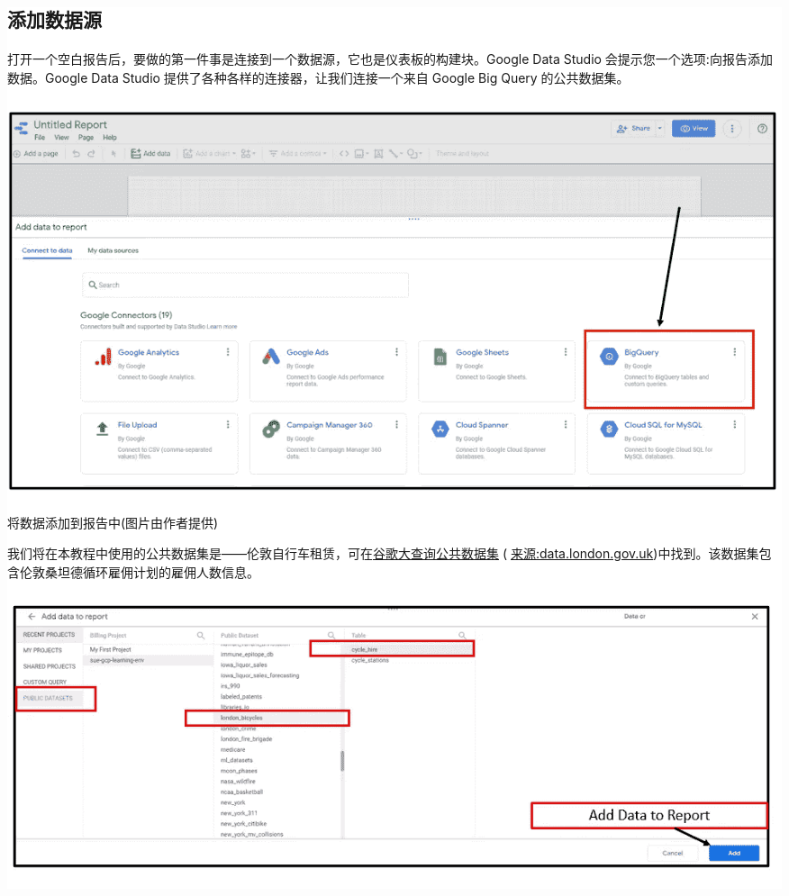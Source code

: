 ## 添加数据源

打开一个空白报告后，要做的第一件事是连接到一个数据源，它也是仪表板的构建块。Google Data Studio 会提示您一个选项:向报告添加数据。Google Data Studio 提供了各种各样的连接器，让我们连接一个来自 Google Big Query 的公共数据集。

![](img/a1a0fc6157de2cb02a062ae215997d3a.png)

将数据添加到报告中(图片由作者提供)

我们将在本教程中使用的公共数据集是——伦敦自行车租赁，可在[谷歌大查询公共数据集](https://console.cloud.google.com/bigquery(cameo:product/greater-london-authority/london-bicycles)?project=bigquery-public-data) ( [来源:data.london.gov.uk](https://data.london.gov.uk/))中找到。该数据集包含伦敦桑坦德循环雇佣计划的雇佣人数信息。

![](img/b383f1968bfa25d8419fd306328d0777.png)
